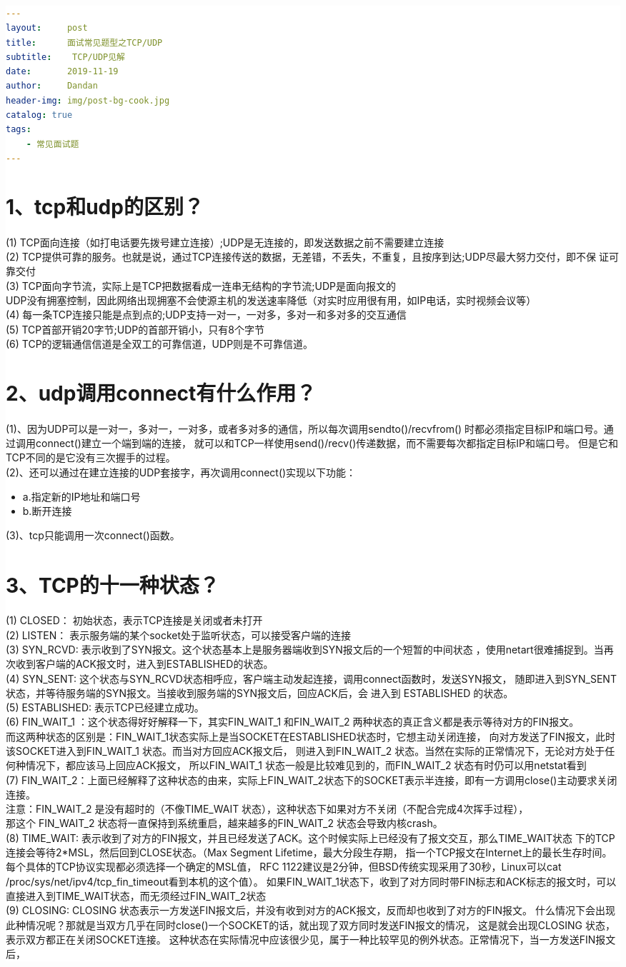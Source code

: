 ```yaml
---
layout:     post
title:      面试常见题型之TCP/UDP
subtitle:    TCP/UDP见解
date:       2019-11-19
author:     Dandan
header-img: img/post-bg-cook.jpg
catalog: true
tags:
    - 常见面试题
---
```


# 1、tcp和udp的区别？
 (1) TCP面向连接（如打电话要先拨号建立连接）;UDP是无连接的，即发送数据之前不需要建立连接  
 (2) TCP提供可靠的服务。也就是说，通过TCP连接传送的数据，无差错，不丢失，不重复，且按序到达;UDP尽最大努力交付，即不保   证可靠交付  
 (3) TCP面向字节流，实际上是TCP把数据看成一连串无结构的字节流;UDP是面向报文的  
  UDP没有拥塞控制，因此网络出现拥塞不会使源主机的发送速率降低（对实时应用很有用，如IP电话，实时视频会议等）  
 (4) 每一条TCP连接只能是点到点的;UDP支持一对一，一对多，多对一和多对多的交互通信  
 (5) TCP首部开销20字节;UDP的首部开销小，只有8个字节  
 (6) TCP的逻辑通信信道是全双工的可靠信道，UDP则是不可靠信道。    

#  2、udp调用connect有什么作用？
(1)、因为UDP可以是一对一，多对一，一对多，或者多对多的通信，所以每次调用sendto()/recvfrom()
   时都必须指定目标IP和端口号。通过调用connect()建立一个端到端的连接，
   就可以和TCP一样使用send()/recv()传递数据，而不需要每次都指定目标IP和端口号。
   但是它和TCP不同的是它没有三次握手的过程。  
 (2)、还可以通过在建立连接的UDP套接字，再次调用connect()实现以下功能：  
  - a.指定新的IP地址和端口号  
  - b.断开连接  
  
(3)、tcp只能调用一次connect()函数。

# 3、TCP的十一种状态？
(1) CLOSED：  初始状态，表示TCP连接是关闭或者未打开  
 (2) LISTEN：  表示服务端的某个socket处于监听状态，可以接受客户端的连接  
   (3) SYN_RCVD: 表示收到了SYN报文。这个状态基本上是服务器端收到SYN报文后的一个短暂的中间状态
                  ，使用netart很难捕捉到。当再次收到客户端的ACK报文时，进入到ESTABLISHED的状态。    
   (4) SYN_SENT: 这个状态与SYN_RCVD状态相呼应，客户端主动发起连接，调用connect函数时，发送SYN报文，
                  随即进入到SYN_SENT状态，并等待服务端的SYN报文。当接收到服务端的SYN报文后，回应ACK后，会
      进入到 ESTABLISHED 的状态。  
   (5) ESTABLISHED: 表示TCP已经建立成功。  
   (6) FIN_WAIT_1 ：这个状态得好好解释一下，其实FIN_WAIT_1 和FIN_WAIT_2 两种状态的真正含义都是表示等待对方的FIN报文。  
                    而这两种状态的区别是：FIN_WAIT_1状态实际上是当SOCKET在ESTABLISHED状态时，它想主动关闭连接，
     向对方发送了FIN报文，此时该SOCKET进入到FIN_WAIT_1 状态。而当对方回应ACK报文后，
     则进入到FIN_WAIT_2 状态。当然在实际的正常情况下，无论对方处于任何种情况下，都应该马上回应ACK报文，
     所以FIN_WAIT_1 状态一般是比较难见到的，而FIN_WAIT_2 状态有时仍可以用netstat看到  
    (7) FIN_WAIT_2：上面已经解释了这种状态的由来，实际上FIN_WAIT_2状态下的SOCKET表示半连接，即有一方调用close()主动要求关闭连接。  
                 注意：FIN_WAIT_2 是没有超时的（不像TIME_WAIT 状态），这种状态下如果对方不关闭（不配合完成4次挥手过程），  
     那这个 FIN_WAIT_2 状态将一直保持到系统重启，越来越多的FIN_WAIT_2 状态会导致内核crash。  
 (8) TIME_WAIT: 表示收到了对方的FIN报文，并且已经发送了ACK。这个时候实际上已经没有了报文交互，那么TIME_WAIT状态
                下的TCP连接会等待2*MSL，然后回到CLOSE状态。（Max Segment Lifetime，最大分段生存期，
       指一个TCP报文在Internet上的最长生存时间。每个具体的TCP协议实现都必须选择一个确定的MSL值，
       RFC 1122建议是2分钟，但BSD传统实现采用了30秒，Linux可以cat /proc/sys/net/ipv4/tcp_fin_timeout看到本机的这个值）。
       如果FIN_WAIT_1状态下，收到了对方同时带FIN标志和ACK标志的报文时，可以直接进入到TIME_WAIT状态，而无须经过FIN_WAIT_2状态  
 (9) CLOSING: CLOSING 状态表示一方发送FIN报文后，并没有收到对方的ACK报文，反而却也收到了对方的FIN报文。
     什么情况下会出现此种情况呢？那就是当双方几乎在同时close()一个SOCKET的话，就出现了双方同时发送FIN报文的情况，
     这是就会出现CLOSING 状态，表示双方都正在关闭SOCKET连接。
     这种状态在实际情况中应该很少见，属于一种比较罕见的例外状态。正常情况下，当一方发送FIN报文后，